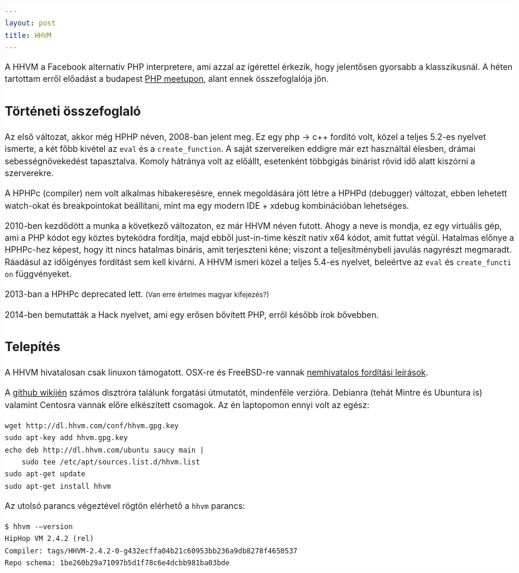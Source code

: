 ```yaml
---
layout: post
title: HHVM
---
```


A HHVM a Facebook alternatív PHP interpretere, ami azzal az ígérettel érkezik, hogy jelentősen gyorsabb a klasszikusnál. A héten tartottam erről előadást a budapest [PHP meetupon][phpmeetup], alant ennek összefoglalója jön.

 [phpmeetup]: http://www.meetup.com/phpmeetup/events/170740402
 
## Történeti összefoglaló ##


Az első változat, akkor még HPHP néven, 2008-ban jelent meg. Ez egy php -> c++ fordító volt, közel a teljes 5.2-es nyelvet ismerte, a két főbb kivétel az `eval` és a `create_function`. A saját szervereiken eddigre már ezt használtál élesben, drámai sebességnövekedést tapasztalva. Komoly hátránya volt az előállt, esetenként többgigás binárist rövid idő alatt kiszórni a szerverekre.

A HPHPc (compiler) nem volt alkalmas hibakeresésre, ennek megoldására jött létre a HPHPd (debugger) változat, ebben lehetett watch-okat és breakpointokat beállítani, mint ma egy modern IDE + xdebug kombinációban lehetséges.

2010-ben kezdődött a munka a következő változaton, ez már HHVM néven futott. Ahogy a neve is mondja, ez egy virtuális gép, ami a PHP kódot egy köztes bytekódra fordítja, majd ebből just-in-time készít natív x64 kódot, amit futtat végül. Hatalmas előnye a HPHPc-hez képest, hogy itt nincs hatalmas bináris, amit terjeszteni kéne; viszont a teljesítménybeli javulás nagyrészt megmaradt. Ráadásul az időigényes fordítást sem kell kivárni. A HHVM ismeri közel a teljes 5.4-es nyelvet, beleértve az `eval` és `create_function` függvényeket.

2013-ban a HPHPc deprecated lett. <small>(Van erre értelmes magyar kifejezés?)</small>

2014-ben bemutatták a Hack nyelvet, ami egy erősen bővített PHP, erről később írok bővebben.

## Telepítés ##


A HHVM hivatalosan csak linuxon támogatott. OSX-re és FreeBSD-re vannak [nemhivatalos fordítási leírások][building-hhvm].

A [github wikijén][github-wiki] számos disztróra találunk forgatási útmutatót, mindenféle verzióra. Debianra (tehát Mintre és Ubuntura is) valamint Centosra vannak előre elkészített csomagok. Az én laptopomon ennyi volt az egész:

    wget http://dl.hhvm.com/conf/hhvm.gpg.key
    sudo apt-key add hhvm.gpg.key
    echo deb http://dl.hhvm.com/ubuntu saucy main | 
        sudo tee /etc/apt/sources.list.d/hhvm.list
    sudo apt-get update
    sudo apt-get install hhvm

Az utolsó parancs végeztével rögtön elérhető a `hhvm` parancs:

    $ hhvm -–version
    HipHop VM 2.4.2 (rel)
    Compiler: tags/HHVM-2.4.2-0-g432ecffa04b21c60953bb236a9db8278f4650537
    Repo schema: 1be260b29a71097b5d1f78c6e4dcbb981ba03bde
    

 [building-hhvm]: https://github.com/facebook/hhvm/wiki#building-hhvm
 [github-wiki]: https://github.com/facebook/hhvm/wiki/_pages
 [hhvm-vagrant]: https://github.com/javer/hhvm-vagrant-vm
 [hhvm-heroku]: https://github.com/hhvm/heroku-buildpack-hhvm
 [extendsions]: https://github.com/facebook/hhvm/wiki/Extensions
 [extension-api]: https://github.com/facebook/hhvm/wiki/Extension-API
 [runtime-options]: https://github.com/facebook/hhvm/wiki/Runtime-options
 [hhvm-fastcgi]: http://hhvm.com/blog/1817/fastercgi-with-hhvm
 [libevent-removal]: https://github.com/facebook/hhvm/wiki/Libevent-Removal
 [hacklang]: http://hacklang.org
 [hack-collection]: http://docs.hhvm.com/manual/en/hack.collections.php
 [hack-async]: http://docs.hhvm.com/manual/en/hack.async.php
 [hack-tutorial]: http://hacklang.org/tutorial
 [hhvm-frameworks]: http://hhvm.com/frameworks